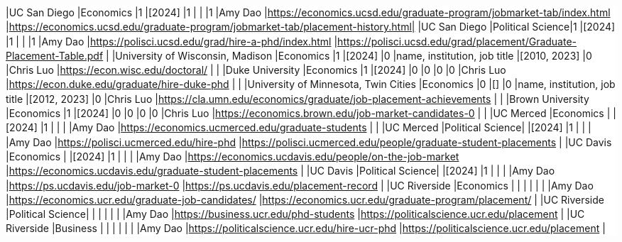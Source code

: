 |UC San Diego                          |Economics        |1             |[2024]             |1                      |                                               |                         |1                                         |Amy Dao            |https://economics.ucsd.edu/graduate-program/jobmarket-tab/index.html                                                 |https://economics.ucsd.edu/graduate-program/jobmarket-tab/placement-history.html|
|UC San Diego                          |Political Science|1             |[2024]             |1                      |                                               |                         |1                                         |Amy Dao            |https://polisci.ucsd.edu/grad/hire-a-phd/index.html                                                                  |https://polisci.ucsd.edu/grad/placement/Graduate-Placement-Table.pdf            |
|University of Wisconsin, Madison      |Economics        |1             |[2024]             |0                      |name, institution, job title                   |[2010, 2023]             |0                                         |Chris Luo          |https://econ.wisc.edu/doctoral/                                                                                      |                                                                                |
|Duke University                       |Economics        |1             |[2024]             |0                      |0                                              |0                        |0                                         |Chris Luo          |https://econ.duke.edu/graduate/hire-duke-phd                                                                         |                                                                                |
|University of Minnesota, Twin Cities  |Economics        |0             |[]                 |0                      |name, institution, job title                   |[2012, 2023]             |0                                         |Chris Luo          |https://cla.umn.edu/economics/graduate/job-placement-achievements                                                    |                                                                                |
|Brown University                      |Economics        |1             |[2024]             |0                      |0                                              |0                        |0                                         |Chris Luo          |https://economics.brown.edu/job-market-candidates-0                                                                  |                                                                                |
|UC Merced                             |Economics        |              |[2024]             |1                      |                                               |                         |                                          |Amy Dao            |https://economics.ucmerced.edu/graduate-students                                                                     |                                                                                |
|UC Merced                             |Political Science|              |[2024]             |1                      |                                               |                         |                                          |Amy Dao            |https://polisci.ucmerced.edu/hire-phd                                                                                |https://polisci.ucmerced.edu/people/graduate-student-placements                 |
|UC Davis                              |Economics        |              |[2024]             |1                      |                                               |                         |                                          |Amy Dao            |https://economics.ucdavis.edu/people/on-the-job-market                                                               |https://economics.ucdavis.edu/graduate-student-placements                       |
|UC Davis                              |Political Science|              |[2024]             |1                      |                                               |                         |                                          |Amy Dao            |https://ps.ucdavis.edu/job-market-0                                                                                  |https://ps.ucdavis.edu/placement-record                                         |
|UC Riverside                          |Economics        |              |                   |                       |                                               |                         |                                          |Amy Dao            |https://economics.ucr.edu/graduate-job-candidates/                                                                   |https://economics.ucr.edu/graduate-program/placement/                           |
|UC Riverside                          |Political Science|              |                   |                       |                                               |                         |                                          |Amy Dao            |https://business.ucr.edu/phd-students                                                                                |https://politicalscience.ucr.edu/placement                                      |
|UC Riverside                          |Business         |              |                   |                       |                                               |                         |                                          |Amy Dao            |https://politicalscience.ucr.edu/hire-ucr-phd                                                                        |https://politicalscience.ucr.edu/placement                                      |